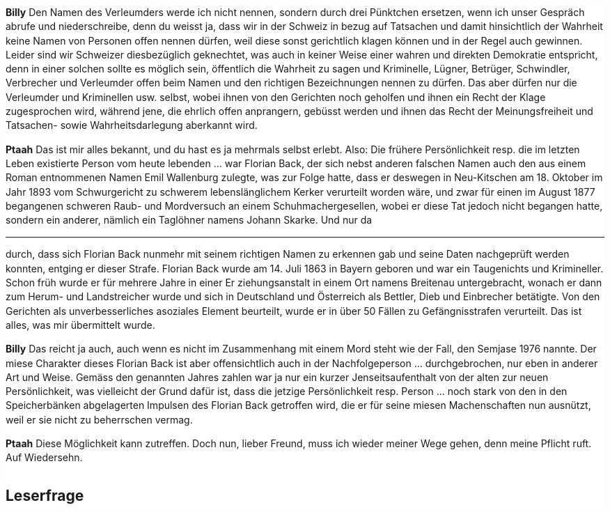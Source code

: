 **Billy** Den Namen des Verleumders werde ich nicht nennen, sondern durch drei Pünktchen ersetzen,
wenn ich unser Gespräch abrufe und niederschreibe, denn du weisst ja, dass wir in der Schweiz in bezug
auf Tatsachen und damit hinsichtlich der Wahrheit keine Namen von Personen offen nennen dürfen, weil
diese sonst gerichtlich klagen können und in der Regel auch gewinnen. Leider sind wir Schweizer diesbezüglich geknechtet, was auch in keiner Weise einer wahren und direkten Demokratie entspricht, denn
in einer solchen sollte es möglich sein, öffentlich die Wahrheit zu sagen und Kriminelle, Lügner, Betrüger,
Schwindler, Verbrecher und Verleumder offen beim Namen und den richtigen Bezeichnungen nennen zu
dürfen. Das aber dürfen nur die Verleumder und Kriminellen usw. selbst, wobei ihnen von den Gerichten
noch geholfen und ihnen ein Recht der Klage zugesprochen wird, während jene, die ehrlich offen anprangern, gebüsst werden und ihnen das Recht der Meinungsfreiheit und Tatsachen- sowie Wahrheitsdarlegung aberkannt wird.

**Ptaah** Das ist mir alles bekannt, und du hast es ja mehrmals selbst erlebt. Also: Die frühere Persönlichkeit resp. die im letzten Leben existierte Person vom heute lebenden … war Florian Back, der sich nebst
anderen falschen Namen auch den aus einem Roman entnommenen Namen Emil Wallenburg zulegte,
was zur Folge hatte, dass er deswegen in Neu-Kitschen am 18. Oktober im Jahr 1893 vom Schwurgericht
zu schwerem lebenslänglichem Kerker verurteilt worden wäre, und zwar für einen im August 1877 begangenen schweren Raub- und Mordversuch an einem Schuhmachergesellen, wobei er diese Tat jedoch
nicht begangen hatte, sondern ein anderer, nämlich ein Taglöhner namens Johann Skarke. Und nur da

-----

durch, dass sich Florian Back nunmehr mit seinem richtigen Namen zu erkennen gab und seine Daten
nachgeprüft werden konnten, entging er dieser Strafe. Florian Back wurde am 14. Juli 1863 in Bayern
geboren und war ein Taugenichts und Krimineller. Schon früh wurde er für mehrere Jahre in einer Er ziehungsanstalt in einem Ort namens Breitenau untergebracht, wonach er dann zum Herum- und Landstreicher wurde und sich in Deutschland und Österreich als Bettler, Dieb und Einbrecher betätigte. Von den
Gerichten als unverbesserliches asoziales Element beurteilt, wurde er in über 50 Fällen zu Gefängnisstrafen verurteilt. Das ist alles, was mir übermittelt wurde.

**Billy** Das reicht ja auch, auch wenn es nicht im Zusammenhang mit einem Mord steht wie der Fall,
den Semjase 1976 nannte. Der miese Charakter dieses Florian Back ist aber offensichtlich auch in der
Nachfolgeperson … durchgebrochen, nur eben in anderer Art und Weise. Gemäss den genannten Jahres zahlen war ja nur ein kurzer Jenseitsaufenthalt von der alten zur neuen Persönlichkeit, was vielleicht der
Grund dafür ist, dass die jetzige Persönlichkeit resp. Person … noch stark von den in den Speicherbänken
abgelagerten Impulsen des Florian Back getroffen wird, die er für seine miesen Machenschaften nun ausnützt, weil er sie nicht zu beherrschen vermag.

**Ptaah** Diese Möglichkeit kann zutreffen. Doch nun, lieber Freund, muss ich wieder meiner Wege
gehen, denn meine Pflicht ruft. Auf Wiedersehn.

## Leserfrage
